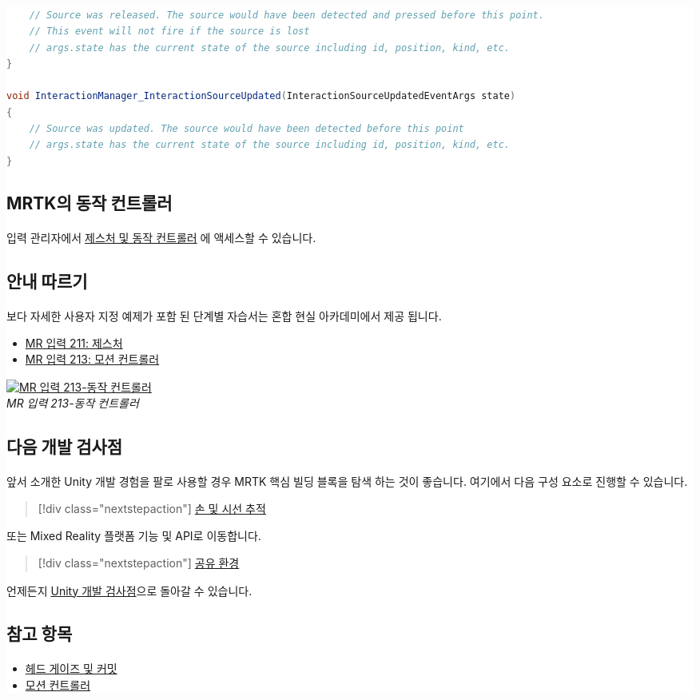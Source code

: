 ```cs
    // Source was released. The source would have been detected and pressed before this point.
    // This event will not fire if the source is lost
    // args.state has the current state of the source including id, position, kind, etc.
}

void InteractionManager_InteractionSourceUpdated(InteractionSourceUpdatedEventArgs state)
{
    // Source was updated. The source would have been detected before this point
    // args.state has the current state of the source including id, position, kind, etc.
}
```

## <a name="motion-controllers-in-mrtk"></a>MRTK의 동작 컨트롤러

입력 관리자에서 [제스처 및 동작 컨트롤러](/windows/mixed-reality/mrtk-unity/features/input/controllers) 에 액세스할 수 있습니다.

## <a name="follow-along-with-tutorials"></a>안내 따르기

보다 자세한 사용자 지정 예제가 포함 된 단계별 자습서는 혼합 현실 아카데미에서 제공 됩니다.

- [MR 입력 211: 제스처](tutorials/holograms-211.md)
- [MR 입력 213: 모션 컨트롤러](../../deprecated/mixed-reality-213.md)

[![MR 입력 213-동작 컨트롤러](images/mr213-main-600px.jpg)](/windows/mixed-reality/mixed-reality-213)<br>
*MR 입력 213-동작 컨트롤러*

## <a name="next-development-checkpoint"></a>다음 개발 검사점

앞서 소개한 Unity 개발 경험을 팔로 사용할 경우 MRTK 핵심 빌딩 블록을 탐색 하는 것이 좋습니다. 여기에서 다음 구성 요소로 진행할 수 있습니다.

> [!div class="nextstepaction"]
> [손 및 시선 추적](./hand-eye-in-unity.md)

또는 Mixed Reality 플랫폼 기능 및 API로 이동합니다.

> [!div class="nextstepaction"]
> [공유 환경](shared-experiences-in-unity.md)

언제든지 [Unity 개발 검사점](unity-development-overview.md#2-core-building-blocks)으로 돌아갈 수 있습니다.

## <a name="see-also"></a>참고 항목

* [헤드 게이즈 및 커밋](../../design/gaze-and-commit.md)
* [모션 컨트롤러](../../design/motion-controllers.md)